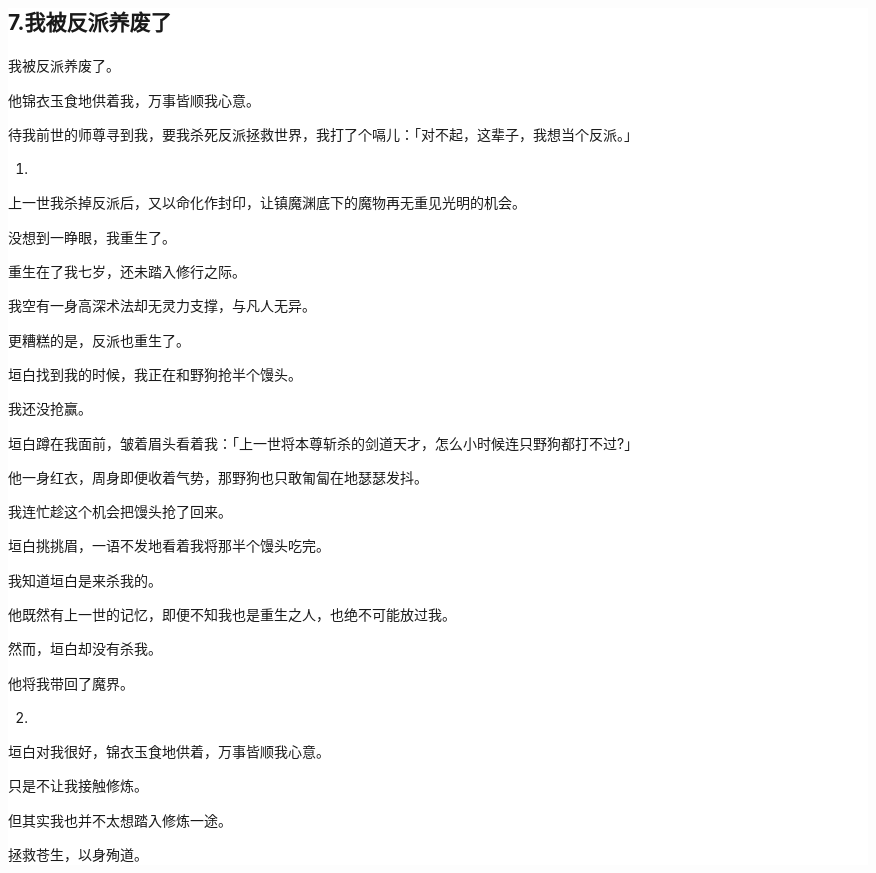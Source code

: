 ## 7.我被反派养废了
我被反派养废了。


他锦衣玉食地供着我，万事皆顺我心意。


待我前世的师尊寻到我，要我杀死反派拯救世界，我打了个嗝儿：「对不起，这辈子，我想当个反派。」


1.


上一世我杀掉反派后，又以命化作封印，让镇魔渊底下的魔物再无重见光明的机会。


没想到一睁眼，我重生了。


重生在了我七岁，还未踏入修行之际。


我空有一身高深术法却无灵力支撑，与凡人无异。


更糟糕的是，反派也重生了。


垣白找到我的时候，我正在和野狗抢半个馒头。


我还没抢赢。


垣白蹲在我面前，皱着眉头看着我：「上一世将本尊斩杀的剑道天才，怎么小时候连只野狗都打不过?」


他一身红衣，周身即便收着气势，那野狗也只敢匍匐在地瑟瑟发抖。


我连忙趁这个机会把馒头抢了回来。


垣白挑挑眉，一语不发地看着我将那半个馒头吃完。


我知道垣白是来杀我的。


他既然有上一世的记忆，即便不知我也是重生之人，也绝不可能放过我。


然而，垣白却没有杀我。


他将我带回了魔界。


2.


垣白对我很好，锦衣玉食地供着，万事皆顺我心意。


只是不让我接触修炼。


但其实我也并不太想踏入修炼一途。


拯救苍生，以身殉道。
